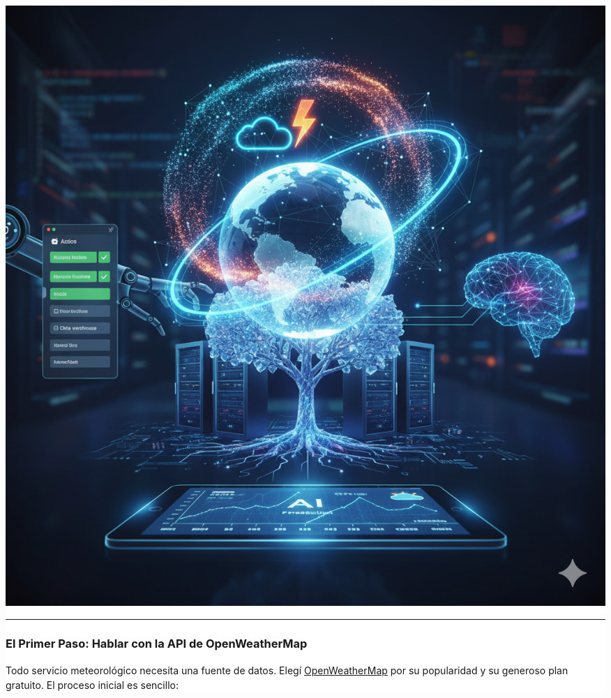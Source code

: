 ![Conceptual image of Weather Service](Imagen_App_Weather_IA.png)

---

### El Primer Paso: Hablar con la API de OpenWeatherMap

Todo servicio meteorológico necesita una fuente de datos. Elegí [OpenWeatherMap](https://openweathermap.org/) por su popularidad y su generoso plan gratuito. El proceso inicial es sencillo:
